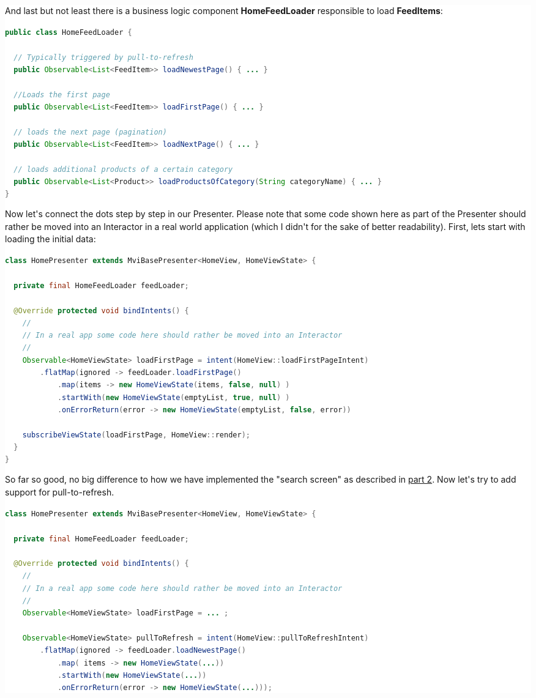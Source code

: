 And last but not least there is a business logic component **HomeFeedLoader** responsible to load **FeedItems**:

```java
public class HomeFeedLoader {

  // Typically triggered by pull-to-refresh
  public Observable<List<FeedItem>> loadNewestPage() { ... }

  //Loads the first page
  public Observable<List<FeedItem>> loadFirstPage() { ... }

  // loads the next page (pagination)
  public Observable<List<FeedItem>> loadNextPage() { ... }

  // loads additional products of a certain category
  public Observable<List<Product>> loadProductsOfCategory(String categoryName) { ... }
}
```

Now let's connect the dots step by step in our Presenter. Please note that some code shown here as part of the Presenter should rather be moved into an Interactor in a real world application (which I didn't for the sake of better readability).
First, lets start with loading the initial data:

```java
class HomePresenter extends MviBasePresenter<HomeView, HomeViewState> {

  private final HomeFeedLoader feedLoader;

  @Override protected void bindIntents() {
    //
    // In a real app some code here should rather be moved into an Interactor
    //
    Observable<HomeViewState> loadFirstPage = intent(HomeView::loadFirstPageIntent)
        .flatMap(ignored -> feedLoader.loadFirstPage()
            .map(items -> new HomeViewState(items, false, null) )
            .startWith(new HomeViewState(emptyList, true, null) )
            .onErrorReturn(error -> new HomeViewState(emptyList, false, error))

    subscribeViewState(loadFirstPage, HomeView::render);
  }
}
```

So far so good, no big difference to how we have implemented the "search screen" as described in [part 2](http://hannesdorfmann.com/android/mosby3-mvi-2). Now let's try to add support for pull-to-refresh.


```java
class HomePresenter extends MviBasePresenter<HomeView, HomeViewState> {

  private final HomeFeedLoader feedLoader;

  @Override protected void bindIntents() {
    //
    // In a real app some code here should rather be moved into an Interactor
    //
    Observable<HomeViewState> loadFirstPage = ... ;

    Observable<HomeViewState> pullToRefresh = intent(HomeView::pullToRefreshIntent)
        .flatMap(ignored -> feedLoader.loadNewestPage()
            .map( items -> new HomeViewState(...))
            .startWith(new HomeViewState(...))
            .onErrorReturn(error -> new HomeViewState(...)));

```